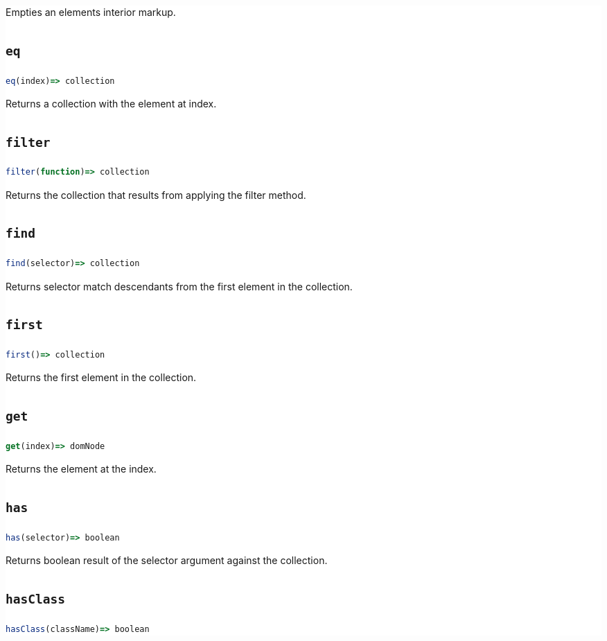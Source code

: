 Empties an elements interior markup.

## `eq`

```js
eq(index)=> collection
```

Returns a collection with the element at index.

## `filter`

```js
filter(function)=> collection
```

Returns the collection that results from applying the filter method.

## `find`

```js
find(selector)=> collection
```

Returns selector match descendants from the first element in the collection.

## `first`

```js
first()=> collection
```

Returns the first element in the collection.

## `get`

```js
get(index)=> domNode
```

Returns the element at the index.

## `has`

```js
has(selector)=> boolean
```

Returns boolean result of the selector argument against the collection.

## `hasClass`

```js
hasClass(className)=> boolean
```
